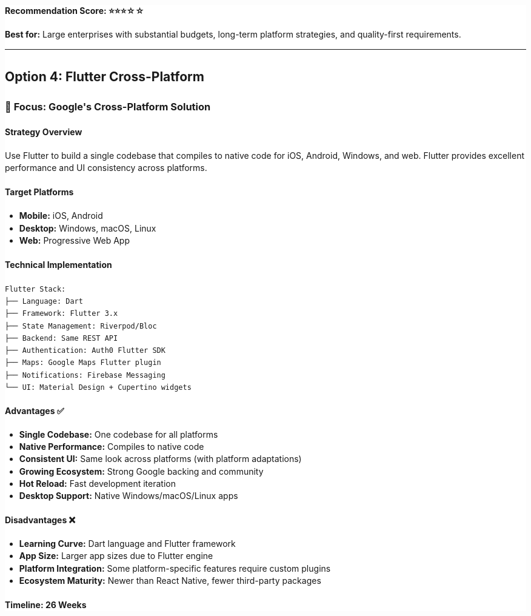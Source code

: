 #### Recommendation Score: ⭐⭐⭐☆☆

**Best for:** Large enterprises with substantial budgets, long-term platform strategies, and quality-first requirements.

---

## Option 4: Flutter Cross-Platform

### 🌈 **Focus: Google's Cross-Platform Solution**

#### Strategy Overview

Use Flutter to build a single codebase that compiles to native code for iOS, Android, Windows, and web. Flutter provides excellent performance and UI consistency across platforms.

#### Target Platforms

- **Mobile:** iOS, Android
- **Desktop:** Windows, macOS, Linux
- **Web:** Progressive Web App

#### Technical Implementation

```
Flutter Stack:
├── Language: Dart
├── Framework: Flutter 3.x
├── State Management: Riverpod/Bloc
├── Backend: Same REST API
├── Authentication: Auth0 Flutter SDK
├── Maps: Google Maps Flutter plugin
├── Notifications: Firebase Messaging
└── UI: Material Design + Cupertino widgets
```

#### Advantages ✅

- **Single Codebase:** One codebase for all platforms
- **Native Performance:** Compiles to native code
- **Consistent UI:** Same look across platforms (with platform adaptations)
- **Growing Ecosystem:** Strong Google backing and community
- **Hot Reload:** Fast development iteration
- **Desktop Support:** Native Windows/macOS/Linux apps

#### Disadvantages ❌

- **Learning Curve:** Dart language and Flutter framework
- **App Size:** Larger app sizes due to Flutter engine
- **Platform Integration:** Some platform-specific features require custom plugins
- **Ecosystem Maturity:** Newer than React Native, fewer third-party packages

#### Timeline: 26 Weeks
